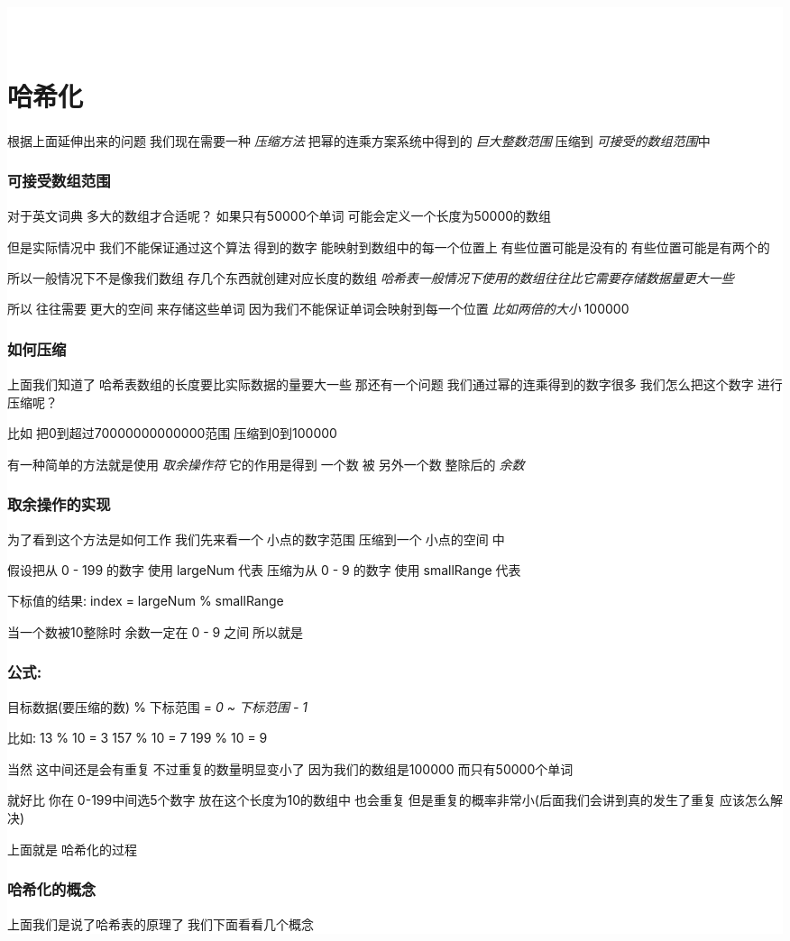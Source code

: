 <br><br>

# 哈希化
根据上面延伸出来的问题 我们现在需要一种 *压缩方法* 
把幂的连乘方案系统中得到的 *巨大整数范围* 压缩到 *可接受的数组范围*中


### **可接受数组范围**  
对于英文词典 多大的数组才合适呢？
如果只有50000个单词 可能会定义一个长度为50000的数组 

但是实际情况中 我们不能保证通过这个算法 得到的数字 能映射到数组中的每一个位置上 有些位置可能是没有的 有些位置可能是有两个的

所以一般情况下不是像我们数组 存几个东西就创建对应长度的数组 *哈希表一般情况下使用的数组往往比它需要存储数据量更大一些*

所以 往往需要 更大的空间 来存储这些单词 因为我们不能保证单词会映射到每一个位置 *比如两倍的大小* 100000


### **如何压缩**  
上面我们知道了 哈希表数组的长度要比实际数据的量要大一些 那还有一个问题 我们通过幂的连乘得到的数字很多 我们怎么把这个数字 进行压缩呢？

比如 把0到超过70000000000000范围 压缩到0到100000

有一种简单的方法就是使用 *取余操作符*
它的作用是得到 一个数 被 另外一个数 整除后的 *余数*


### **取余操作的实现**  
为了看到这个方法是如何工作 我们先来看一个 小点的数字范围 压缩到一个 小点的空间 中

假设把从 0 - 199 的数字 使用 largeNum   代表
压缩为从 0 - 9 的数字   使用 smallRange 代表

下标值的结果:
index = largeNum % smallRange

当一个数被10整除时 余数一定在 0 - 9 之间
所以就是 


### **公式:**  

  目标数据(要压缩的数) % 下标范围 = *0 ~ 下标范围 - 1*

比如:
13  % 10 = 3
157 % 10 = 7
199 % 10 = 9

当然 这中间还是会有重复 不过重复的数量明显变小了 因为我们的数组是100000 而只有50000个单词 

就好比 你在 0-199中间选5个数字 放在这个长度为10的数组中 也会重复 但是重复的概率非常小(后面我们会讲到真的发生了重复 应该怎么解决)


上面就是 哈希化的过程


### **哈希化的概念**  
上面我们是说了哈希表的原理了 我们下面看看几个概念
